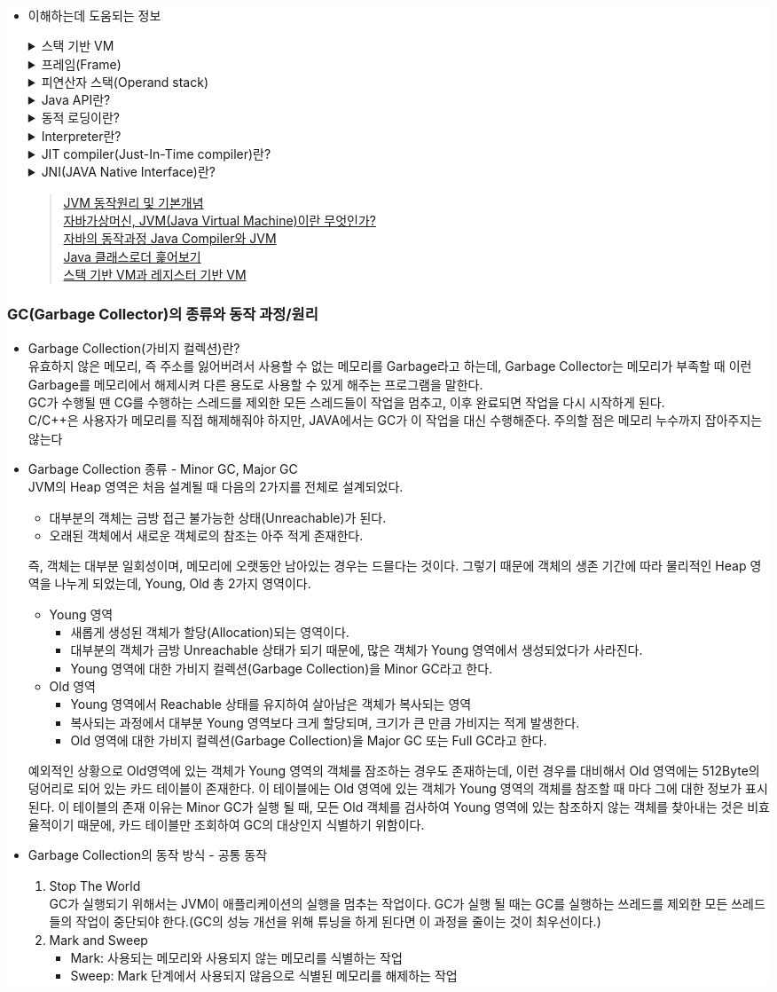 - 이해하는데 도움되는 정보

  <details><summary>스택 기반 VM</summary></details>
  
  <details><summary>프레임(Frame)</summary></details>
  
  <details><summary>피연산자 스택(Operand stack)</summary></details>
  
  <details><summary>Java API란?</summary></details>
  
  <details><summary>동적 로딩이란?</summary></details>
  
  <details><summary>Interpreter란?</summary></details>
  
  <details><summary>JIT compiler(Just-In-Time compiler)란?</summary></details>
  
  <details><summary>JNI(JAVA Native Interface)란?</summary></details>
  
  >[JVM 동작원리 및 기본개념](https://steady-snail.tistory.com/67)<br>
  >[자바가상머신, JVM(Java Virtual Machine)이란 무엇인가?](https://asfirstalways.tistory.com/158)<br>
  >[자바의 동작과정 Java Compiler와 JVM](https://kingofbackend.tistory.com/123)<br>
  >[Java 클래스로더 훑어보기](https://homoefficio.github.io/2018/10/13/Java-%ED%81%B4%EB%9E%98%EC%8A%A4%EB%A1%9C%EB%8D%94-%ED%9B%91%EC%96%B4%EB%B3%B4%EA%B8%B0/)<br>
  >[스택 기반 VM과 레지스터 기반 VM](https://www.korecmblog.com/jvm-stack-and-register/)<br>
  
### GC(Garbage Collector)의 종류와 동작 과정/원리

- Garbage Collection(가비지 컬렉션)란?<br>
유효하지 않은 메모리, 즉 주소를 잃어버려서 사용할 수 없는 메모리를 Garbage라고 하는데, Garbage Collector는 메모리가 부족할 때 이런 Garbage를 메모리에서 해제시켜 다른 용도로 사용할 수 있게 해주는 프로그램을 말한다.<br>
GC가 수행될 땐 CG를 수행하는 스레드를 제외한 모든 스레드들이 작업을 멈추고, 이후 완료되면 작업을 다시 시작하게 된다.<br>
C/C++은 사용자가 메모리를 직접 해제해줘야 하지만, JAVA에서는 GC가 이 작업을 대신 수행해준다. 주의할 점은 메모리 누수까지 잡아주지는 않는다

- Garbage Collection 종류 - Minor GC, Major GC <br>
JVM의 Heap 영역은 처음 설계될 때 다음의 2가지를 전체로 설계되었다.
  - 대부분의 객체는 금방 접근 불가능한 상태(Unreachable)가 된다.
  - 오래된 객체에서 새로운 객체로의 참조는 아주 적게 존재한다.
  
  즉, 객체는 대부분 일회성이며, 메모리에 오랫동안 남아있는 경우는 드믈다는 것이다. 그렇기 때문에 객체의 생존 기간에 따라 물리적인 Heap 영역을 나누게 되었는데, Young, Old 총 2가지 영역이다.
  - Young 영역
    - 새롭게 생성된 객체가 할당(Allocation)되는 영역이다.
    - 대부분의 객체가 금방 Unreachable 상태가 되기 때문에, 많은 객체가 Young 영역에서 생성되었다가 사라진다.
    - Young 영역에 대한 가비지 컬렉션(Garbage Collection)을 Minor GC라고 한다.
  - Old 영역
    - Young 영역에서 Reachable 상태를 유지하여 살아남은 객체가 복사되는 영역
    - 복사되는 과정에서 대부분 Young 영역보다 크게 할당되며, 크기가 큰 만큼 가비지는 적게 발생한다.
    - Old 영역에 대한 가비지 컬렉션(Garbage Collection)을 Major GC 또는 Full GC라고 한다.
    
  예외적인 상황으로 Old영역에 있는 객체가 Young 영역의 객체를 잠조하는 경우도 존재하는데, 이런 경우를 대비해서 Old 영역에는 512Byte의 덩어리로 되어 있는 카드 테이블이 존재한다. 이 테이블에는 Old 영역에 있는 객체가 Young 영역의 객체를 참조할 때 마다 그에 대한 정보가 표시된다. 이 테이블의 존재 이유는 Minor GC가 실행 될 때, 모든 Old 객체를 검사하여 Young 영역에 있는 참조하지 않는 객체를 찾아내는 것은 비효율적이기 때문에, 카드 테이블만 조회하여 GC의 대상인지 식별하기 위함이다.
  
- Garbage Collection의 동작 방식 - 공통 동작 <br>
    1. Stop The World<br>
    GC가 실행되기 위해서는 JVM이 애플리케이션의 실행을 멈추는 작업이다. GC가 실행 될 때는 GC를 실행하는 쓰레드를 제외한 모든 쓰레드들의 작업이 중단되야 한다.(GC의 성능 개선을 위해 튜닝을 하게 된다면 이 과정을 줄이는 것이 최우선이다.)
    2. Mark and Sweep<br>
       - Mark: 사용되는 메모리와 사용되지 않는 메모리를 식별하는 작업
       - Sweep: Mark 단계에서 사용되지 않음으로 식별된 메모리를 해제하는 작업<br>
      